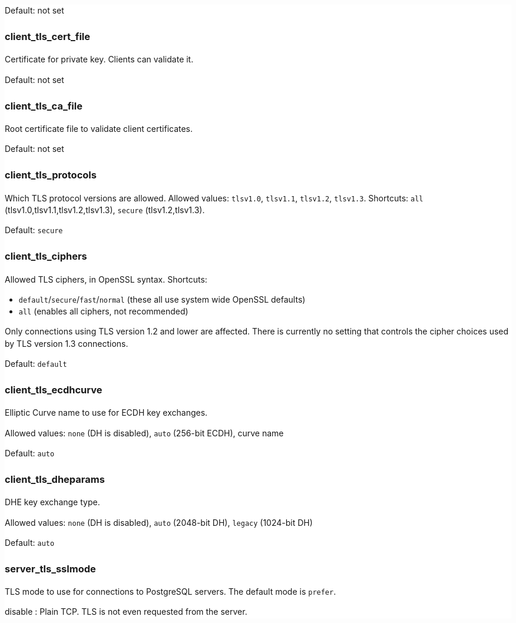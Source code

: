 Default: not set

### client_tls_cert_file

Certificate for private key.  Clients can validate it.

Default: not set

### client_tls_ca_file

Root certificate file to validate client certificates.

Default: not set

### client_tls_protocols

Which TLS protocol versions are allowed.  Allowed values: `tlsv1.0`, `tlsv1.1`, `tlsv1.2`, `tlsv1.3`.
Shortcuts: `all` (tlsv1.0,tlsv1.1,tlsv1.2,tlsv1.3), `secure` (tlsv1.2,tlsv1.3).

Default: `secure`

### client_tls_ciphers

Allowed TLS ciphers, in OpenSSL syntax.  Shortcuts:

- `default`/`secure`/`fast`/`normal` (these all use system wide OpenSSL defaults)
- `all` (enables all ciphers, not recommended)

Only connections using TLS version 1.2 and lower are affected.  There
is currently no setting that controls the cipher choices used by TLS
version 1.3 connections.

Default: `default`

### client_tls_ecdhcurve

Elliptic Curve name to use for ECDH key exchanges.

Allowed values: `none` (DH is disabled), `auto` (256-bit ECDH), curve name

Default: `auto`

### client_tls_dheparams

DHE key exchange type.

Allowed values: `none` (DH is disabled), `auto` (2048-bit DH), `legacy` (1024-bit DH)

Default: `auto`

### server_tls_sslmode

TLS mode to use for connections to PostgreSQL servers.  The default mode is
`prefer`.

disable
:   Plain TCP.  TLS is not even requested from the server.
